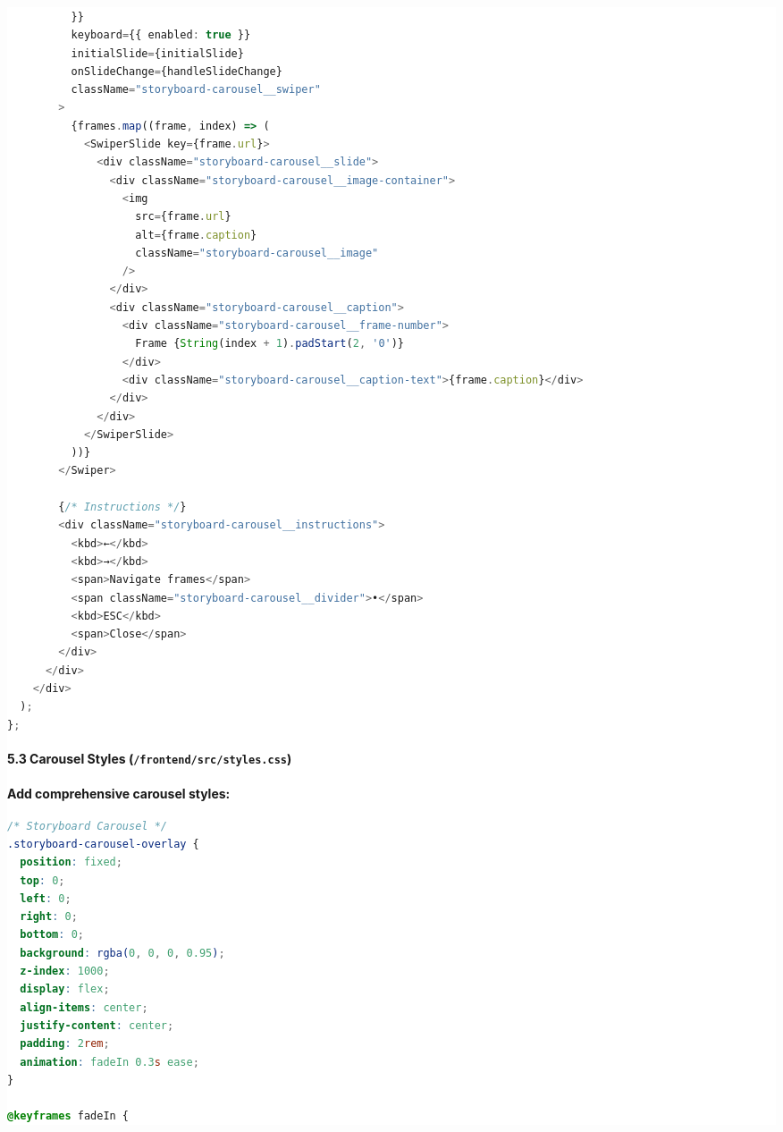```typescript
          }}
          keyboard={{ enabled: true }}
          initialSlide={initialSlide}
          onSlideChange={handleSlideChange}
          className="storyboard-carousel__swiper"
        >
          {frames.map((frame, index) => (
            <SwiperSlide key={frame.url}>
              <div className="storyboard-carousel__slide">
                <div className="storyboard-carousel__image-container">
                  <img
                    src={frame.url}
                    alt={frame.caption}
                    className="storyboard-carousel__image"
                  />
                </div>
                <div className="storyboard-carousel__caption">
                  <div className="storyboard-carousel__frame-number">
                    Frame {String(index + 1).padStart(2, '0')}
                  </div>
                  <div className="storyboard-carousel__caption-text">{frame.caption}</div>
                </div>
              </div>
            </SwiperSlide>
          ))}
        </Swiper>

        {/* Instructions */}
        <div className="storyboard-carousel__instructions">
          <kbd>←</kbd>
          <kbd>→</kbd>
          <span>Navigate frames</span>
          <span className="storyboard-carousel__divider">•</span>
          <kbd>ESC</kbd>
          <span>Close</span>
        </div>
      </div>
    </div>
  );
};
```

#### 5.3 Carousel Styles (`/frontend/src/styles.css`)

**Add comprehensive carousel styles:**

```css
/* Storyboard Carousel */
.storyboard-carousel-overlay {
  position: fixed;
  top: 0;
  left: 0;
  right: 0;
  bottom: 0;
  background: rgba(0, 0, 0, 0.95);
  z-index: 1000;
  display: flex;
  align-items: center;
  justify-content: center;
  padding: 2rem;
  animation: fadeIn 0.3s ease;
}

@keyframes fadeIn {
```